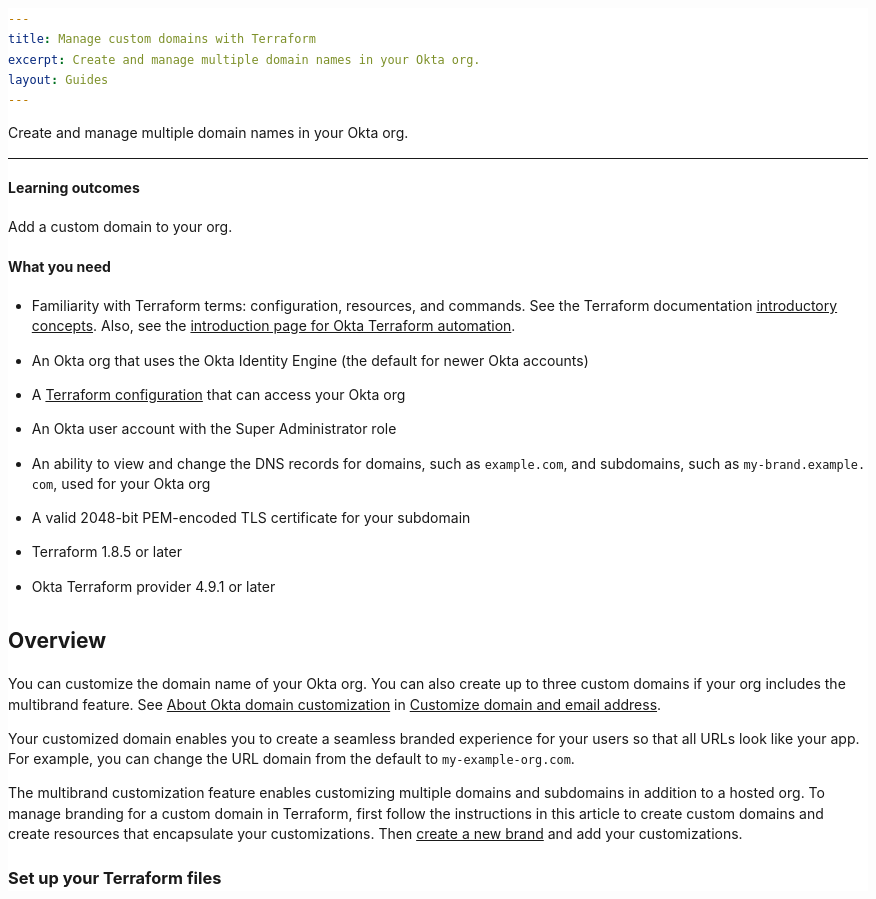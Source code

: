 ```yaml
---
title: Manage custom domains with Terraform
excerpt: Create and manage multiple domain names in your Okta org.
layout: Guides
---
```


Create and manage multiple domain names in your Okta org.

---

#### Learning outcomes

Add a custom domain to your org.

#### What you need

* Familiarity with Terraform terms: configuration, resources, and commands. See the Terraform documentation [introductory concepts](https://www.terraform-best-practices.com/key-concepts). Also, see the [introduction page for Okta Terraform automation](/docs/guides/terraform-overview/main/).

* An Okta org that uses the Okta Identity Engine (the default for newer Okta accounts)

* A [Terraform configuration](/docs/guides/terraform-enable-org-access/) that can access your Okta org

* An Okta user account with the Super Administrator role

* An ability to view and change the DNS records for domains, such as `example.com`, and subdomains, such as `my-brand.example.com`, used for your Okta org

* A valid 2048-bit PEM-encoded TLS certificate for your subdomain

* Terraform 1.8.5 or later

* Okta Terraform provider 4.9.1 or later

## Overview

You can customize the domain name of your Okta org. You can also create up to three custom domains if your org includes the multibrand feature. See [About Okta domain customization](/docs/guides/custom-url-domain/main/#about-okta-domain-customization) in [Customize domain and email address](/docs/guides/custom-url-domain/).

Your customized domain enables you to create a seamless branded experience for your users so that all URLs look like your app. For example, you can change the URL domain from the default to `my-example-org.com`.

The multibrand customization feature enables customizing multiple domains and subdomains in addition to a hosted org. To manage branding for a custom domain in Terraform, first follow the instructions in this article to create custom domains and create resources that encapsulate your customizations. Then [create a new brand](/docs/guides/terraform-manage-end-user-experience/main/#create-a-new-brand-requires-multibrand-customization) and add your customizations.

### Set up your Terraform files
